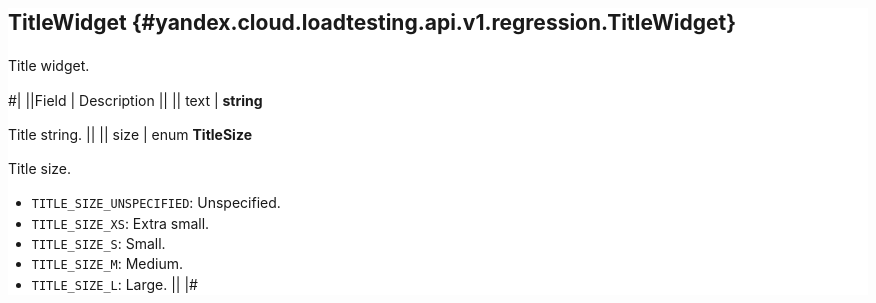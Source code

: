 ## TitleWidget {#yandex.cloud.loadtesting.api.v1.regression.TitleWidget}

Title widget.

#|
||Field | Description ||
|| text | **string**

Title string. ||
|| size | enum **TitleSize**

Title size.

- `TITLE_SIZE_UNSPECIFIED`: Unspecified.
- `TITLE_SIZE_XS`: Extra small.
- `TITLE_SIZE_S`: Small.
- `TITLE_SIZE_M`: Medium.
- `TITLE_SIZE_L`: Large. ||
|#